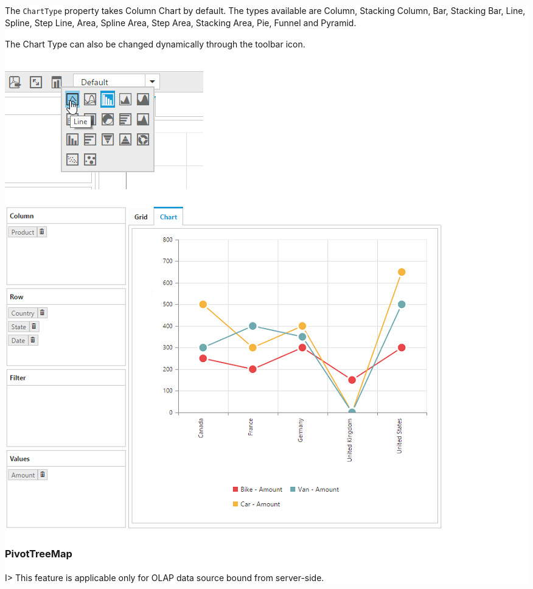 The `ChartType` property takes Column Chart by default. The types available are Column, Stacking Column, Bar, Stacking Bar, Line, Spline, Step Line, Area, Spline Area, Step Area, Stacking Area, Pie, Funnel and Pyramid.

The Chart Type can also be changed dynamically through the toolbar icon.

![Chart types icon in ASP NET MVC pivot client control](Layout-Customization_images/charttypes.png)

![ASP NET MVC pivot client control with line chart type](Layout-Customization_images/linechart.png)

### PivotTreeMap

I> This feature is applicable only for OLAP data source bound from server-side.
